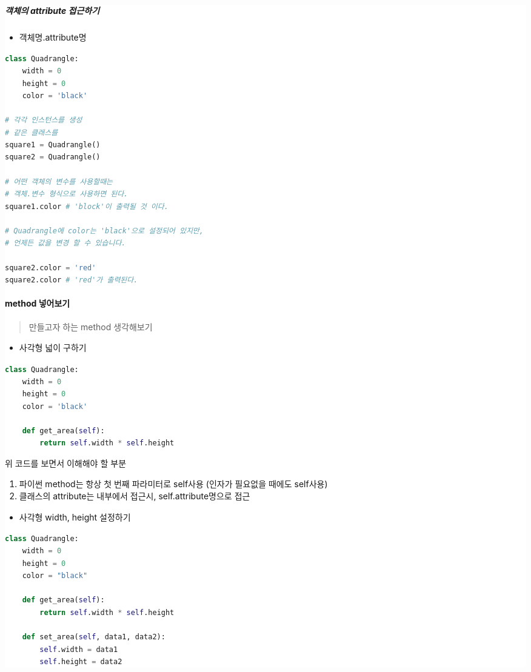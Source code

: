 ##### 객체의 attribute 접근하기

* 객체명.attribute명

```python
class Quadrangle:
	width = 0
	height = 0
	color = 'black'

# 각각 인스턴스를 생성
# 같은 클래스를 
square1 = Quadrangle()
square2 = Quadrangle()

# 어떤 객체의 변수를 사용할때는
# 객체.변수 형식으로 사용하면 된다.
square1.color # 'block'이 출력될 것 이다.

# Quadrangle에 color는 'black'으로 설정되어 있지만,
# 언제든 값을 변경 할 수 있습니다.

square2.color = 'red'
square2.color # 'red'가 출력된다.
```

#### method 넣어보기
> 만들고자 하는 method 생각해보기

* 사각형 넓이 구하기

```python
class Quadrangle:
	width = 0
	height = 0
	color = 'black'
	
	def get_area(self):
		return self.width * self.height
```

위 코드를 보면서 이해해야 할 부분 <br>

1. 파이썬 method는 항상 첫 번째 파라미터로 self사용 (인자가 필요없을 때에도 self사용)
2. 클래스의 attribute는 내부에서 접근시, self.attribute명으로 접근

* 사각형 width, height 설정하기

```python
class Quadrangle:
    width = 0
    height = 0
    color = "black"

    def get_area(self):
        return self.width * self.height
    
    def set_area(self, data1, data2):
        self.width = data1 
        self.height = data2
```
